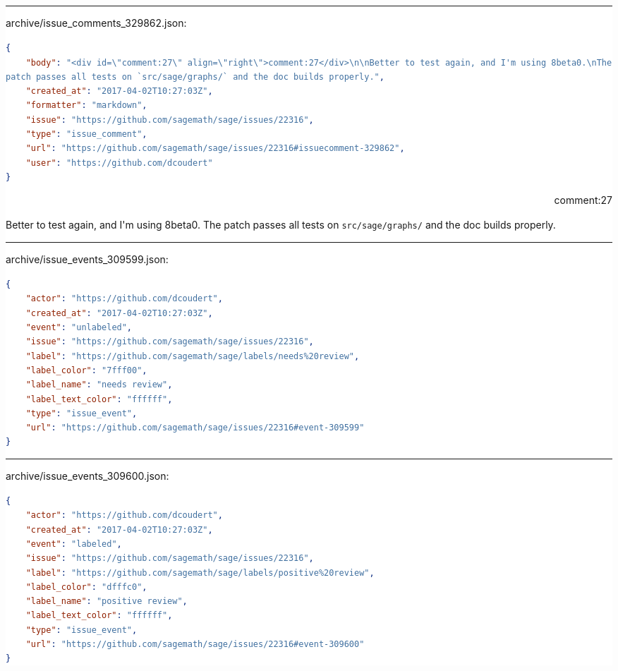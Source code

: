 

---

archive/issue_comments_329862.json:
```json
{
    "body": "<div id=\"comment:27\" align=\"right\">comment:27</div>\n\nBetter to test again, and I'm using 8beta0.\nThe patch passes all tests on `src/sage/graphs/` and the doc builds properly.",
    "created_at": "2017-04-02T10:27:03Z",
    "formatter": "markdown",
    "issue": "https://github.com/sagemath/sage/issues/22316",
    "type": "issue_comment",
    "url": "https://github.com/sagemath/sage/issues/22316#issuecomment-329862",
    "user": "https://github.com/dcoudert"
}
```

<div id="comment:27" align="right">comment:27</div>

Better to test again, and I'm using 8beta0.
The patch passes all tests on `src/sage/graphs/` and the doc builds properly.



---

archive/issue_events_309599.json:
```json
{
    "actor": "https://github.com/dcoudert",
    "created_at": "2017-04-02T10:27:03Z",
    "event": "unlabeled",
    "issue": "https://github.com/sagemath/sage/issues/22316",
    "label": "https://github.com/sagemath/sage/labels/needs%20review",
    "label_color": "7fff00",
    "label_name": "needs review",
    "label_text_color": "ffffff",
    "type": "issue_event",
    "url": "https://github.com/sagemath/sage/issues/22316#event-309599"
}
```



---

archive/issue_events_309600.json:
```json
{
    "actor": "https://github.com/dcoudert",
    "created_at": "2017-04-02T10:27:03Z",
    "event": "labeled",
    "issue": "https://github.com/sagemath/sage/issues/22316",
    "label": "https://github.com/sagemath/sage/labels/positive%20review",
    "label_color": "dfffc0",
    "label_name": "positive review",
    "label_text_color": "ffffff",
    "type": "issue_event",
    "url": "https://github.com/sagemath/sage/issues/22316#event-309600"
}
```
